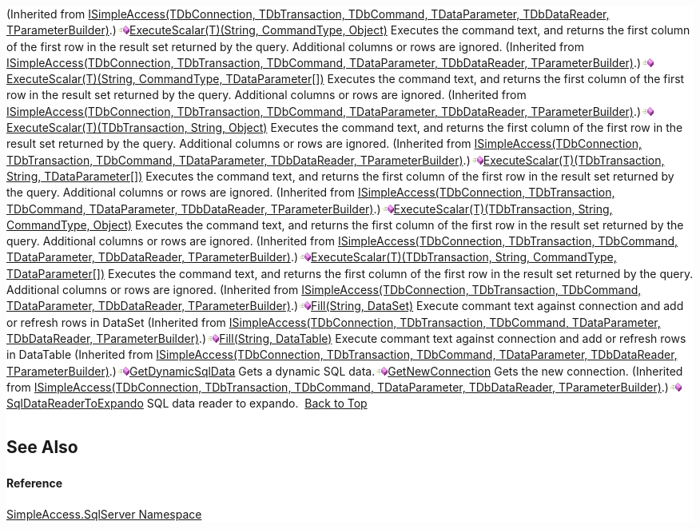  (Inherited from <a href="0a1ff90a-7c2b-18a8-adb6-ac494a3c34b5">ISimpleAccess(TDbConnection, TDbTransaction, TDbCommand, TDataParameter, TDbDataReader, TParameterBuilder)</a>.)</td></tr><tr><td>![Public method](media/pubmethod.gif "Public method")</td><td><a href="efd8c8a9-ef12-f576-bf28-ccf012507728">ExecuteScalar(T)(String, CommandType, Object)</a></td><td>
Executes the command text, and returns the first column of the first row in the result set returned by the query. Additional columns or rows are ignored.
 (Inherited from <a href="0a1ff90a-7c2b-18a8-adb6-ac494a3c34b5">ISimpleAccess(TDbConnection, TDbTransaction, TDbCommand, TDataParameter, TDbDataReader, TParameterBuilder)</a>.)</td></tr><tr><td>![Public method](media/pubmethod.gif "Public method")</td><td><a href="8d710880-0aa5-ce23-65bf-c199f124a7bb">ExecuteScalar(T)(String, CommandType, TDataParameter[])</a></td><td>
Executes the command text, and returns the first column of the first row in the result set returned by the query. Additional columns or rows are ignored.
 (Inherited from <a href="0a1ff90a-7c2b-18a8-adb6-ac494a3c34b5">ISimpleAccess(TDbConnection, TDbTransaction, TDbCommand, TDataParameter, TDbDataReader, TParameterBuilder)</a>.)</td></tr><tr><td>![Public method](media/pubmethod.gif "Public method")</td><td><a href="ab7c1c07-6f3a-3be0-0145-6c4c56879a40">ExecuteScalar(T)(TDbTransaction, String, Object)</a></td><td>
Executes the command text, and returns the first column of the first row in the result set returned by the query. Additional columns or rows are ignored.
 (Inherited from <a href="0a1ff90a-7c2b-18a8-adb6-ac494a3c34b5">ISimpleAccess(TDbConnection, TDbTransaction, TDbCommand, TDataParameter, TDbDataReader, TParameterBuilder)</a>.)</td></tr><tr><td>![Public method](media/pubmethod.gif "Public method")</td><td><a href="bc9622e8-0a2e-c84f-d3e8-020d52eb2bf8">ExecuteScalar(T)(TDbTransaction, String, TDataParameter[])</a></td><td>
Executes the command text, and returns the first column of the first row in the result set returned by the query. Additional columns or rows are ignored.
 (Inherited from <a href="0a1ff90a-7c2b-18a8-adb6-ac494a3c34b5">ISimpleAccess(TDbConnection, TDbTransaction, TDbCommand, TDataParameter, TDbDataReader, TParameterBuilder)</a>.)</td></tr><tr><td>![Public method](media/pubmethod.gif "Public method")</td><td><a href="6f33af35-9115-a573-28df-2f18df7d1cf3">ExecuteScalar(T)(TDbTransaction, String, CommandType, Object)</a></td><td>
Executes the command text, and returns the first column of the first row in the result set returned by the query. Additional columns or rows are ignored.
 (Inherited from <a href="0a1ff90a-7c2b-18a8-adb6-ac494a3c34b5">ISimpleAccess(TDbConnection, TDbTransaction, TDbCommand, TDataParameter, TDbDataReader, TParameterBuilder)</a>.)</td></tr><tr><td>![Public method](media/pubmethod.gif "Public method")</td><td><a href="8eafa5b8-87ec-87a5-d759-419d0e0d0ff7">ExecuteScalar(T)(TDbTransaction, String, CommandType, TDataParameter[])</a></td><td>
Executes the command text, and returns the first column of the first row in the result set returned by the query. Additional columns or rows are ignored.
 (Inherited from <a href="0a1ff90a-7c2b-18a8-adb6-ac494a3c34b5">ISimpleAccess(TDbConnection, TDbTransaction, TDbCommand, TDataParameter, TDbDataReader, TParameterBuilder)</a>.)</td></tr><tr><td>![Public method](media/pubmethod.gif "Public method")</td><td><a href="ad643cea-413e-4579-61fe-fe0b297fe2af">Fill(String, DataSet)</a></td><td>
Execute commant text against connection and add or refresh rows in DataSet
 (Inherited from <a href="0a1ff90a-7c2b-18a8-adb6-ac494a3c34b5">ISimpleAccess(TDbConnection, TDbTransaction, TDbCommand, TDataParameter, TDbDataReader, TParameterBuilder)</a>.)</td></tr><tr><td>![Public method](media/pubmethod.gif "Public method")</td><td><a href="f30add7c-78a3-6acc-f537-ee58c98185f2">Fill(String, DataTable)</a></td><td>
Execute commant text against connection and add or refresh rows in DataTable
 (Inherited from <a href="0a1ff90a-7c2b-18a8-adb6-ac494a3c34b5">ISimpleAccess(TDbConnection, TDbTransaction, TDbCommand, TDataParameter, TDbDataReader, TParameterBuilder)</a>.)</td></tr><tr><td>![Public method](media/pubmethod.gif "Public method")</td><td><a href="3564452e-e7c1-3114-2342-15cca63cd6c3">GetDynamicSqlData</a></td><td>
Gets a dynamic SQL data.</td></tr><tr><td>![Public method](media/pubmethod.gif "Public method")</td><td><a href="dbd20612-a192-4b54-1bc6-403da859402e">GetNewConnection</a></td><td>
Gets the new connection.
 (Inherited from <a href="0a1ff90a-7c2b-18a8-adb6-ac494a3c34b5">ISimpleAccess(TDbConnection, TDbTransaction, TDbCommand, TDataParameter, TDbDataReader, TParameterBuilder)</a>.)</td></tr><tr><td>![Public method](media/pubmethod.gif "Public method")</td><td><a href="3e99ce02-2bb3-9fc4-c52a-57329a191e6d">SqlDataReaderToExpando</a></td><td>
SQL data reader to expando.</td></tr></table>&nbsp;
<a href="#isqlsimpleaccess-interface">Back to Top</a>

## See Also


#### Reference
<a href="0aec4ece-a28c-8a60-ec49-ed778f89c036">SimpleAccess.SqlServer Namespace</a><br />